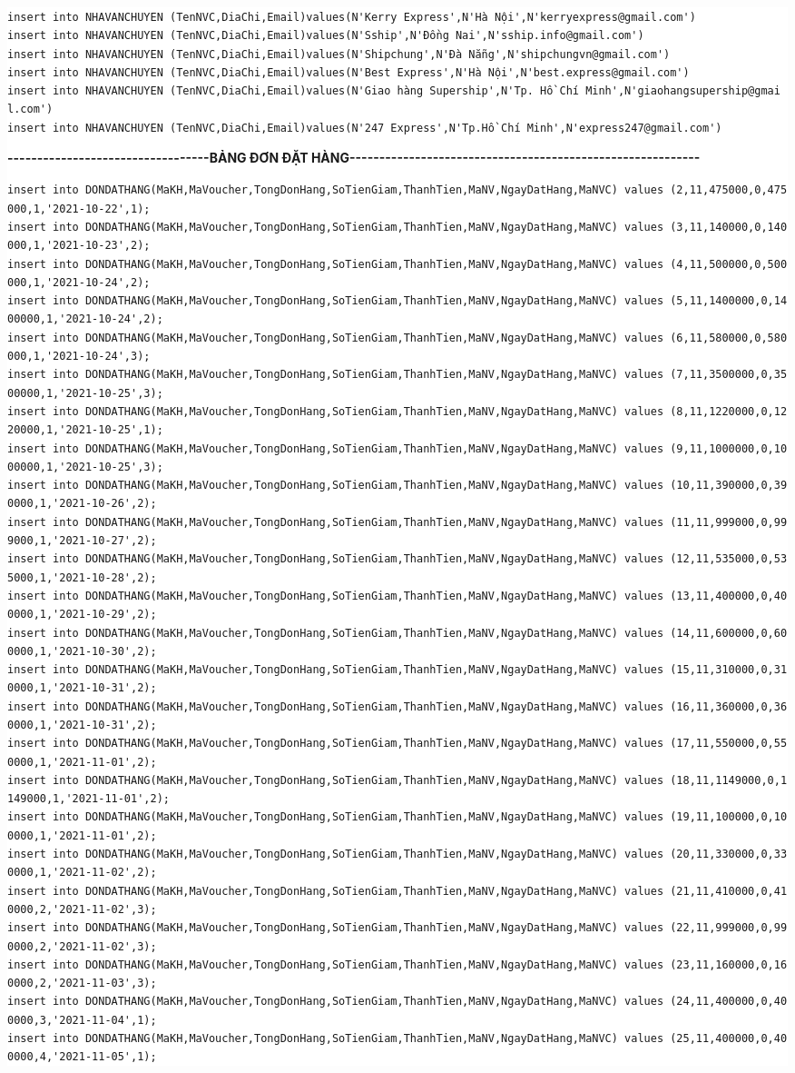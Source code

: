 ```insert into NHAVANCHUYEN (TenNVC,DiaChi,Email)values(N'Viettel Post',N'Tp. Hồ Chí Minh',N'viettelpost@gmail.com')
insert into NHAVANCHUYEN (TenNVC,DiaChi,Email)values(N'Kerry Express',N'Hà Nội',N'kerryexpress@gmail.com')
insert into NHAVANCHUYEN (TenNVC,DiaChi,Email)values(N'Sship',N'Đồng Nai',N'sship.info@gmail.com')
insert into NHAVANCHUYEN (TenNVC,DiaChi,Email)values(N'Shipchung',N'Đà Nẵng',N'shipchungvn@gmail.com')
insert into NHAVANCHUYEN (TenNVC,DiaChi,Email)values(N'Best Express',N'Hà Nội',N'best.express@gmail.com')
insert into NHAVANCHUYEN (TenNVC,DiaChi,Email)values(N'Giao hàng Supership',N'Tp. Hồ Chí Minh',N'giaohangsupership@gmail.com')
insert into NHAVANCHUYEN (TenNVC,DiaChi,Email)values(N'247 Express',N'Tp.Hồ Chí Minh',N'express247@gmail.com')
```  
__----------------------------------BẢNG ĐƠN ĐẶT HÀNG-----------------------------------------------------------__
```insert into DONDATHANG(MaKH,MaVoucher,TongDonHang,SoTienGiam,ThanhTien,MaNV,NgayDatHang,MaNVC) values (1,11,1000000,0,1000000,1,'2021-10-22',1);
insert into DONDATHANG(MaKH,MaVoucher,TongDonHang,SoTienGiam,ThanhTien,MaNV,NgayDatHang,MaNVC) values (2,11,475000,0,475000,1,'2021-10-22',1);
insert into DONDATHANG(MaKH,MaVoucher,TongDonHang,SoTienGiam,ThanhTien,MaNV,NgayDatHang,MaNVC) values (3,11,140000,0,140000,1,'2021-10-23',2);
insert into DONDATHANG(MaKH,MaVoucher,TongDonHang,SoTienGiam,ThanhTien,MaNV,NgayDatHang,MaNVC) values (4,11,500000,0,500000,1,'2021-10-24',2);
insert into DONDATHANG(MaKH,MaVoucher,TongDonHang,SoTienGiam,ThanhTien,MaNV,NgayDatHang,MaNVC) values (5,11,1400000,0,1400000,1,'2021-10-24',2);
insert into DONDATHANG(MaKH,MaVoucher,TongDonHang,SoTienGiam,ThanhTien,MaNV,NgayDatHang,MaNVC) values (6,11,580000,0,580000,1,'2021-10-24',3);
insert into DONDATHANG(MaKH,MaVoucher,TongDonHang,SoTienGiam,ThanhTien,MaNV,NgayDatHang,MaNVC) values (7,11,3500000,0,3500000,1,'2021-10-25',3);
insert into DONDATHANG(MaKH,MaVoucher,TongDonHang,SoTienGiam,ThanhTien,MaNV,NgayDatHang,MaNVC) values (8,11,1220000,0,1220000,1,'2021-10-25',1);
insert into DONDATHANG(MaKH,MaVoucher,TongDonHang,SoTienGiam,ThanhTien,MaNV,NgayDatHang,MaNVC) values (9,11,1000000,0,1000000,1,'2021-10-25',3);
insert into DONDATHANG(MaKH,MaVoucher,TongDonHang,SoTienGiam,ThanhTien,MaNV,NgayDatHang,MaNVC) values (10,11,390000,0,390000,1,'2021-10-26',2);
insert into DONDATHANG(MaKH,MaVoucher,TongDonHang,SoTienGiam,ThanhTien,MaNV,NgayDatHang,MaNVC) values (11,11,999000,0,999000,1,'2021-10-27',2);
insert into DONDATHANG(MaKH,MaVoucher,TongDonHang,SoTienGiam,ThanhTien,MaNV,NgayDatHang,MaNVC) values (12,11,535000,0,535000,1,'2021-10-28',2);
insert into DONDATHANG(MaKH,MaVoucher,TongDonHang,SoTienGiam,ThanhTien,MaNV,NgayDatHang,MaNVC) values (13,11,400000,0,400000,1,'2021-10-29',2);
insert into DONDATHANG(MaKH,MaVoucher,TongDonHang,SoTienGiam,ThanhTien,MaNV,NgayDatHang,MaNVC) values (14,11,600000,0,600000,1,'2021-10-30',2);
insert into DONDATHANG(MaKH,MaVoucher,TongDonHang,SoTienGiam,ThanhTien,MaNV,NgayDatHang,MaNVC) values (15,11,310000,0,310000,1,'2021-10-31',2);
insert into DONDATHANG(MaKH,MaVoucher,TongDonHang,SoTienGiam,ThanhTien,MaNV,NgayDatHang,MaNVC) values (16,11,360000,0,360000,1,'2021-10-31',2);
insert into DONDATHANG(MaKH,MaVoucher,TongDonHang,SoTienGiam,ThanhTien,MaNV,NgayDatHang,MaNVC) values (17,11,550000,0,550000,1,'2021-11-01',2);
insert into DONDATHANG(MaKH,MaVoucher,TongDonHang,SoTienGiam,ThanhTien,MaNV,NgayDatHang,MaNVC) values (18,11,1149000,0,1149000,1,'2021-11-01',2);
insert into DONDATHANG(MaKH,MaVoucher,TongDonHang,SoTienGiam,ThanhTien,MaNV,NgayDatHang,MaNVC) values (19,11,100000,0,100000,1,'2021-11-01',2);
insert into DONDATHANG(MaKH,MaVoucher,TongDonHang,SoTienGiam,ThanhTien,MaNV,NgayDatHang,MaNVC) values (20,11,330000,0,330000,1,'2021-11-02',2);
insert into DONDATHANG(MaKH,MaVoucher,TongDonHang,SoTienGiam,ThanhTien,MaNV,NgayDatHang,MaNVC) values (21,11,410000,0,410000,2,'2021-11-02',3);
insert into DONDATHANG(MaKH,MaVoucher,TongDonHang,SoTienGiam,ThanhTien,MaNV,NgayDatHang,MaNVC) values (22,11,999000,0,990000,2,'2021-11-02',3);
insert into DONDATHANG(MaKH,MaVoucher,TongDonHang,SoTienGiam,ThanhTien,MaNV,NgayDatHang,MaNVC) values (23,11,160000,0,160000,2,'2021-11-03',3);
insert into DONDATHANG(MaKH,MaVoucher,TongDonHang,SoTienGiam,ThanhTien,MaNV,NgayDatHang,MaNVC) values (24,11,400000,0,400000,3,'2021-11-04',1);
insert into DONDATHANG(MaKH,MaVoucher,TongDonHang,SoTienGiam,ThanhTien,MaNV,NgayDatHang,MaNVC) values (25,11,400000,0,400000,4,'2021-11-05',1);
```